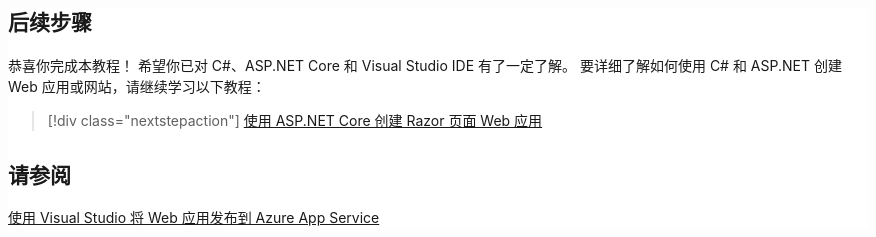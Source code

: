 ## <a name="next-steps"></a>后续步骤

恭喜你完成本教程！ 希望你已对 C#、ASP.NET Core 和 Visual Studio IDE 有了一定了解。 要详细了解如何使用 C# 和 ASP.NET 创建 Web 应用或网站，请继续学习以下教程：

> [!div class="nextstepaction"]
> [使用 ASP.NET Core 创建 Razor 页面 Web 应用](/aspnet/core/tutorials/razor-pages/?view=aspnetcore-2.1)

## <a name="see-also"></a>请参阅

[使用 Visual Studio 将 Web 应用发布到 Azure App Service](../../deployment/quickstart-deploy-to-azure.md)
